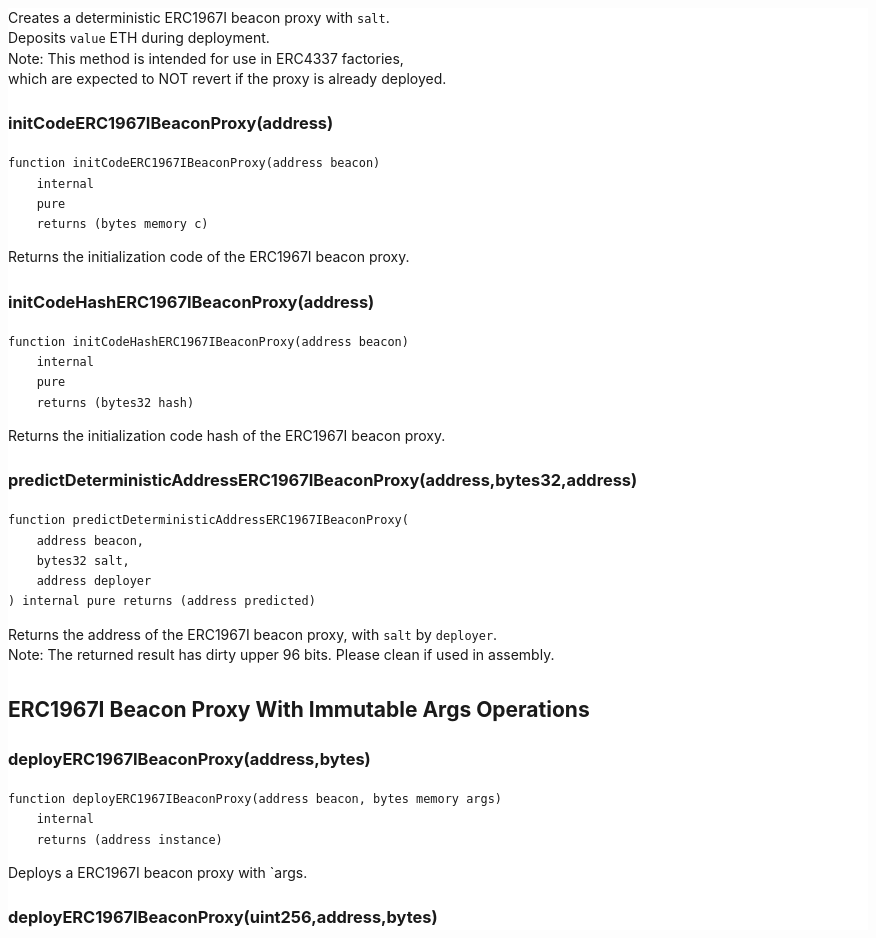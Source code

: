 Creates a deterministic ERC1967I beacon proxy with `salt`.   
Deposits `value` ETH during deployment.   
Note: This method is intended for use in ERC4337 factories,   
which are expected to NOT revert if the proxy is already deployed.

### initCodeERC1967IBeaconProxy(address)

```solidity
function initCodeERC1967IBeaconProxy(address beacon)
    internal
    pure
    returns (bytes memory c)
```

Returns the initialization code of the ERC1967I beacon proxy.

### initCodeHashERC1967IBeaconProxy(address)

```solidity
function initCodeHashERC1967IBeaconProxy(address beacon)
    internal
    pure
    returns (bytes32 hash)
```

Returns the initialization code hash of the ERC1967I beacon proxy.

### predictDeterministicAddressERC1967IBeaconProxy(address,bytes32,address)

```solidity
function predictDeterministicAddressERC1967IBeaconProxy(
    address beacon,
    bytes32 salt,
    address deployer
) internal pure returns (address predicted)
```

Returns the address of the ERC1967I beacon proxy, with `salt` by `deployer`.   
Note: The returned result has dirty upper 96 bits. Please clean if used in assembly.

## ERC1967I Beacon Proxy With Immutable Args Operations

### deployERC1967IBeaconProxy(address,bytes)

```solidity
function deployERC1967IBeaconProxy(address beacon, bytes memory args)
    internal
    returns (address instance)
```

Deploys a ERC1967I beacon proxy with `args.

### deployERC1967IBeaconProxy(uint256,address,bytes)
